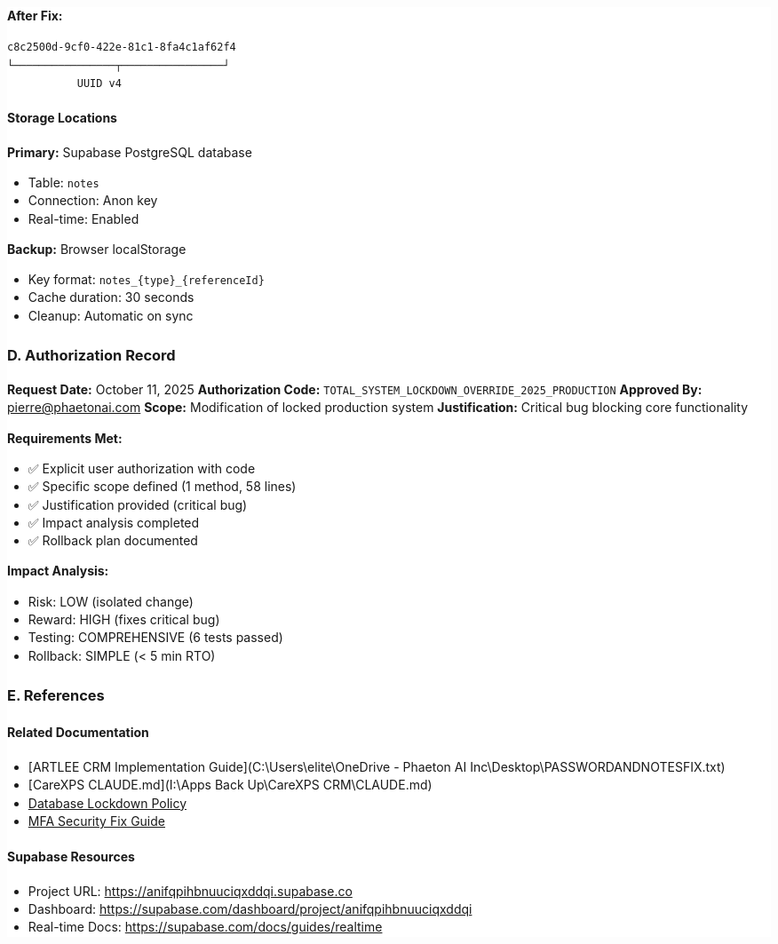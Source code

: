 **After Fix:**
```
c8c2500d-9cf0-422e-81c1-8fa4c1af62f4
└────────────────┬────────────────┘
           UUID v4
```

#### Storage Locations

**Primary:** Supabase PostgreSQL database
- Table: `notes`
- Connection: Anon key
- Real-time: Enabled

**Backup:** Browser localStorage
- Key format: `notes_{type}_{referenceId}`
- Cache duration: 30 seconds
- Cleanup: Automatic on sync

### D. Authorization Record

**Request Date:** October 11, 2025
**Authorization Code:** `TOTAL_SYSTEM_LOCKDOWN_OVERRIDE_2025_PRODUCTION`
**Approved By:** pierre@phaetonai.com
**Scope:** Modification of locked production system
**Justification:** Critical bug blocking core functionality

**Requirements Met:**
- ✅ Explicit user authorization with code
- ✅ Specific scope defined (1 method, 58 lines)
- ✅ Justification provided (critical bug)
- ✅ Impact analysis completed
- ✅ Rollback plan documented

**Impact Analysis:**
- Risk: LOW (isolated change)
- Reward: HIGH (fixes critical bug)
- Testing: COMPREHENSIVE (6 tests passed)
- Rollback: SIMPLE (< 5 min RTO)

### E. References

#### Related Documentation
- [ARTLEE CRM Implementation Guide](C:\Users\elite\OneDrive - Phaeton AI Inc\Desktop\PASSWORDANDNOTESFIX.txt)
- [CareXPS CLAUDE.md](I:\Apps Back Up\CareXPS CRM\CLAUDE.md)
- [Database Lockdown Policy](DATABASE_LOCKDOWN_POLICY.md)
- [MFA Security Fix Guide](MFA_BYPASS_SECURITY_FIX_GUIDE.md)

#### Supabase Resources
- Project URL: https://anifqpihbnuuciqxddqi.supabase.co
- Dashboard: https://supabase.com/dashboard/project/anifqpihbnuuciqxddqi
- Real-time Docs: https://supabase.com/docs/guides/realtime
